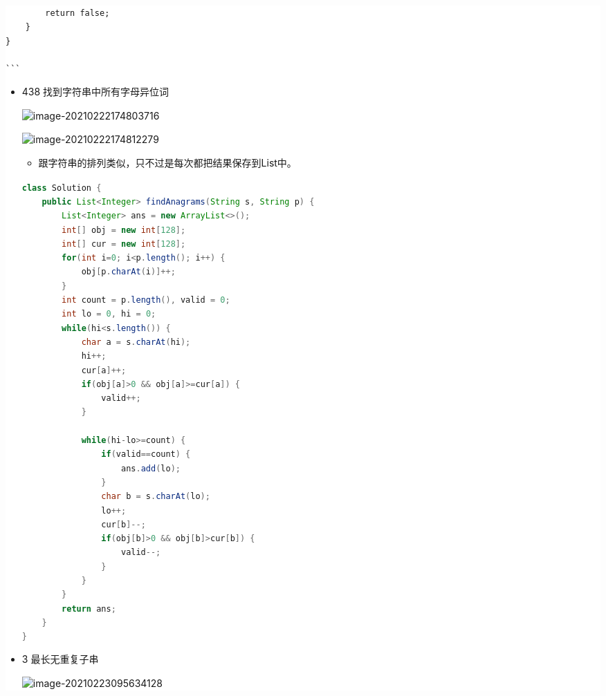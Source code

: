             return false;
        }
    }
    
    ```

- 438 找到字符串中所有字母异位词

  ![image-20210222174803716](http://iwehdio.gitee.io/img/my-img/21-02/image-20210222174803716.png)

  ![image-20210222174812279](http://iwehdio.gitee.io/img/my-img/21-02/image-20210222174812279.png)

  - 跟字符串的排列类似，只不过是每次都把结果保存到List中。
  
  ```java
  class Solution {
      public List<Integer> findAnagrams(String s, String p) {
          List<Integer> ans = new ArrayList<>();
          int[] obj = new int[128];
          int[] cur = new int[128];
          for(int i=0; i<p.length(); i++) {
              obj[p.charAt(i)]++;
          }
          int count = p.length(), valid = 0;
          int lo = 0, hi = 0;
          while(hi<s.length()) {
              char a = s.charAt(hi);
              hi++;
              cur[a]++;
              if(obj[a]>0 && obj[a]>=cur[a]) {
                  valid++;
              }
  
              while(hi-lo>=count) {
                  if(valid==count) {
                      ans.add(lo);
                  }
                  char b = s.charAt(lo);
                  lo++;
                  cur[b]--;
                  if(obj[b]>0 && obj[b]>cur[b]) {
                      valid--;
                  }
              }
          }
          return ans;
      }
  }
  ```
  
- 3 最长无重复子串

  ![image-20210223095634128](http://iwehdio.gitee.io/img/my-img/21-02/image-20210223095634128.png)
